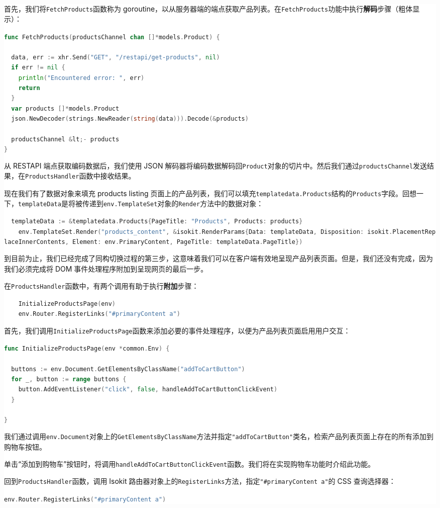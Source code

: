 首先，我们将`FetchProducts`函数称为 goroutine，以从服务器端的端点获取产品列表。在`FetchProducts`功能中执行**解码**步骤（粗体显示）：

```go
func FetchProducts(productsChannel chan []*models.Product) {

  data, err := xhr.Send("GET", "/restapi/get-products", nil)
  if err != nil {
    println("Encountered error: ", err)
    return
  }
  var products []*models.Product
  json.NewDecoder(strings.NewReader(string(data))).Decode(&products)

  productsChannel &lt;- products
}
```

从 RESTAPI 端点获取编码数据后，我们使用 JSON 解码器将编码数据解码回`Product`对象的切片中。然后我们通过`productsChannel`发送结果，在`ProductsHandler`函数中接收结果。

现在我们有了数据对象来填充 products listing 页面上的产品列表，我们可以填充`templatedata.Products`结构的`Products`字段。回想一下，`templateData`是将被传递到`env.TemplateSet`对象的`Render`方法中的数据对象：

```go
  templateData := &templatedata.Products{PageTitle: "Products", Products: products}
    env.TemplateSet.Render("products_content", &isokit.RenderParams{Data: templateData, Disposition: isokit.PlacementReplaceInnerContents, Element: env.PrimaryContent, PageTitle: templateData.PageTitle})
```

到目前为止，我们已经完成了同构切换过程的第三步，这意味着我们可以在客户端有效地呈现产品列表页面。但是，我们还没有完成，因为我们必须完成将 DOM 事件处理程序附加到呈现网页的最后一步。

在`ProductsHandler`函数中，有两个调用有助于执行**附加**步骤：

```go
    InitializeProductsPage(env)
    env.Router.RegisterLinks("#primaryContent a")
```

首先，我们调用`InitializeProductsPage`函数来添加必要的事件处理程序，以便为产品列表页面启用用户交互：

```go
func InitializeProductsPage(env *common.Env) {

  buttons := env.Document.GetElementsByClassName("addToCartButton")
  for _, button := range buttons {
    button.AddEventListener("click", false, handleAddToCartButtonClickEvent)
  }

}
```

我们通过调用`env.Document`对象上的`GetElementsByClassName`方法并指定`"addToCartButton"`类名，检索产品列表页面上存在的所有添加到购物车按钮。

单击“添加到购物车”按钮时，将调用`handleAddToCartButtonClickEvent`函数。我们将在实现购物车功能时介绍此功能。

回到`ProductsHandler`函数，调用 Isokit 路由器对象上的`RegisterLinks`方法，指定`"#primaryContent a"`的 CSS 查询选择器：

```go
env.Router.RegisterLinks("#primaryContent a")
```
